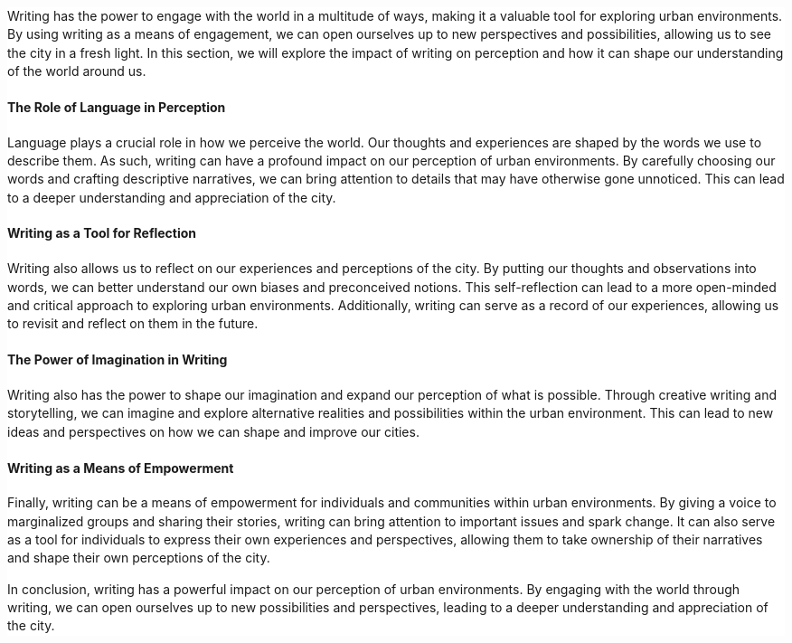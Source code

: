 
Writing has the power to engage with the world in a multitude of ways, making it a valuable tool for exploring urban environments. By using writing as a means of engagement, we can open ourselves up to new perspectives and possibilities, allowing us to see the city in a fresh light. In this section, we will explore the impact of writing on perception and how it can shape our understanding of the world around us.



#### The Role of Language in Perception



Language plays a crucial role in how we perceive the world. Our thoughts and experiences are shaped by the words we use to describe them. As such, writing can have a profound impact on our perception of urban environments. By carefully choosing our words and crafting descriptive narratives, we can bring attention to details that may have otherwise gone unnoticed. This can lead to a deeper understanding and appreciation of the city.



#### Writing as a Tool for Reflection



Writing also allows us to reflect on our experiences and perceptions of the city. By putting our thoughts and observations into words, we can better understand our own biases and preconceived notions. This self-reflection can lead to a more open-minded and critical approach to exploring urban environments. Additionally, writing can serve as a record of our experiences, allowing us to revisit and reflect on them in the future.



#### The Power of Imagination in Writing



Writing also has the power to shape our imagination and expand our perception of what is possible. Through creative writing and storytelling, we can imagine and explore alternative realities and possibilities within the urban environment. This can lead to new ideas and perspectives on how we can shape and improve our cities.



#### Writing as a Means of Empowerment



Finally, writing can be a means of empowerment for individuals and communities within urban environments. By giving a voice to marginalized groups and sharing their stories, writing can bring attention to important issues and spark change. It can also serve as a tool for individuals to express their own experiences and perspectives, allowing them to take ownership of their narratives and shape their own perceptions of the city.



In conclusion, writing has a powerful impact on our perception of urban environments. By engaging with the world through writing, we can open ourselves up to new possibilities and perspectives, leading to a deeper understanding and appreciation of the city. 




